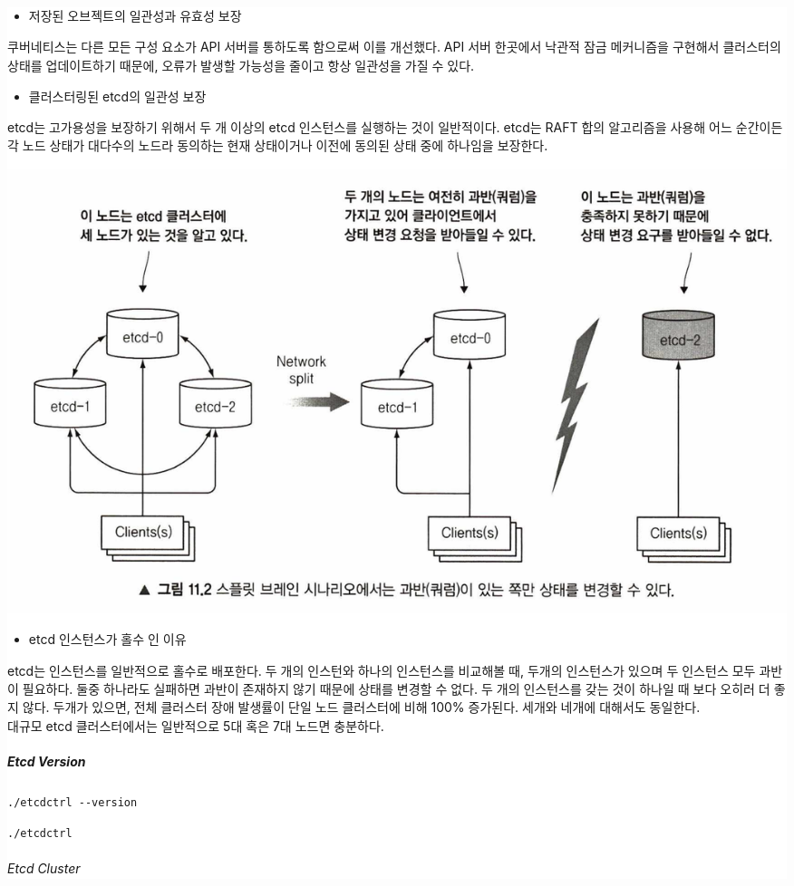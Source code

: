 - 저장된 오브젝트의 일관성과 유효성 보장

쿠버네티스는 다른 모든 구성 요소가 API 서버를 통하도록 함으로써 이를 개선했다.
API 서버 한곳에서 낙관적 잠금 메커니즘을 구현해서 클러스터의 상태를 업데이트하기 때문에,
오류가 발생할 가능성을 줄이고 항상 일관성을 가질 수 있다.

- 클러스터링된 etcd의 일관성 보장

etcd는 고가용성을 보장하기 위해서 두 개 이상의 etcd 인스턴스를 실행하는 것이 일반적이다.
etcd는 RAFT 합의 알고리즘을 사용해 어느 순간이든 각 노드 상태가 대다수의 노드라 동의하는 현재 상태이거나
이전에 동의된 상태 중에 하나임을 보장한다.

![](https://github.com/keepinmindsh/lines_kubernetes/blob/main/assets/k8s_architecture_002.png)

- etcd 인스턴스가 홀수 인 이유

etcd는 인스턴스를 일반적으로 홀수로 배포한다. 두 개의 인스턴와 하나의 인스턴스를 비교해볼 때, 두개의 인스턴스가 있으며
두 인스턴스 모두 과반이 필요하다. 둘중 하나라도 실패하면 과반이 존재하지 않기 때문에 상태를 변경할 수 없다. 두 개의 인스턴스를 갖는 것이 하나일 때 보다 오히러 더 좋지 않다.
두개가 있으면, 전체 클러스터 장애 발생률이 단일 노드 클러스터에 비해 100% 증가된다. 세개와 네개에 대해서도 동일한다.  
대규모 etcd 클러스터에서는 일반적으로 5대 혹은 7대 노드면 충분하다.

##### Etcd Version 

```shell
./etcdctrl --version
```

```shell
./etcdctrl 
```
###### Etcd Cluster 
